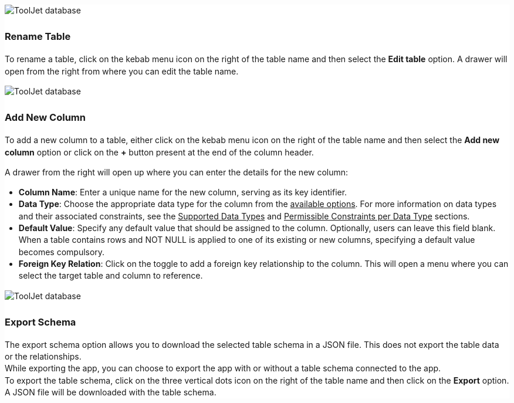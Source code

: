 <div style={{textAlign: 'center'}}>
    <img style={{ border:'0', marginBottom:'15px', borderRadius:'5px', boxShadow: '0px 1px 3px rgba(0, 0, 0, 0.2)' }} className="screenshot-full" src="/img/v2-beta/database/ux2/search-v2.png" alt="ToolJet database" />
</div>

</div>

<div style={{paddingTop:'24px', paddingBottom:'24px'}}>

### Rename Table

To rename a table, click on the kebab menu icon on the right of the table name and then select the **Edit table** option. A drawer will open from the right from where you can edit the table name.

<div style={{textAlign: 'center'}}>
    <img style={{ border:'0', marginBottom:'15px', borderRadius:'5px', boxShadow: '0px 1px 3px rgba(0, 0, 0, 0.2)' }} className="screenshot-full" src="/img/v2-beta/database/ux2/edit-table-name-v2.png" alt="ToolJet database" />
</div>

</div>

<div style={{paddingTop:'24px', paddingBottom:'24px'}}>

### Add New Column

To add a new column to a table, either click on the kebab menu icon on the right of the table name and then select the **Add new column** option or click on the **+** button present at the end of the column header.

A drawer from the right will open up where you can enter the details for the new column:

- **Column Name**: Enter a unique name for the new column, serving as its key identifier.
- **Data Type**: Choose the appropriate data type for the column from the [available options](/docs/tooljet-db/data-types#supported-data-types). For more information on data types and their associated constraints, see the [Supported Data Types](/docs/tooljet-db/data-types#supported-data-types) and [Permissible Constraints per Data Type](/docs/tooljet-db/data-types#permissible-constraints-per-data-type) sections.
- **Default Value**: Specify any default value that should be assigned to the column. Optionally, users can leave this field blank. When a table contains rows and NOT NULL is applied to one of its existing or new columns, specifying a default value becomes compulsory.
- **Foreign Key Relation**: Click on the toggle to add a foreign key relationship to the column. This will open a menu where you can select the target table and column to reference.

<div style={{textAlign: 'center'}}>
    <img style={{ border:'0', marginBottom:'15px', borderRadius:'5px', boxShadow: '0px 1px 3px rgba(0, 0, 0, 0.2)' }} className="screenshot-full" src="/img/v2-beta/database/ux2/add-new-column-v2.gif" alt="ToolJet database"/>
</div>

</div>

<div style={{paddingTop:'24px', paddingBottom:'24px'}}>

### Export Schema

The export schema option allows you to download the selected table schema in a JSON file. This does not export the table data or the relationships.<br/>
While exporting the app, you can choose to export the app with or without a table schema connected to the app.<br/>
To export the table schema, click on the three vertical dots icon on the right of the table name and then click on the **Export** option. A JSON file will be downloaded with the table schema.
